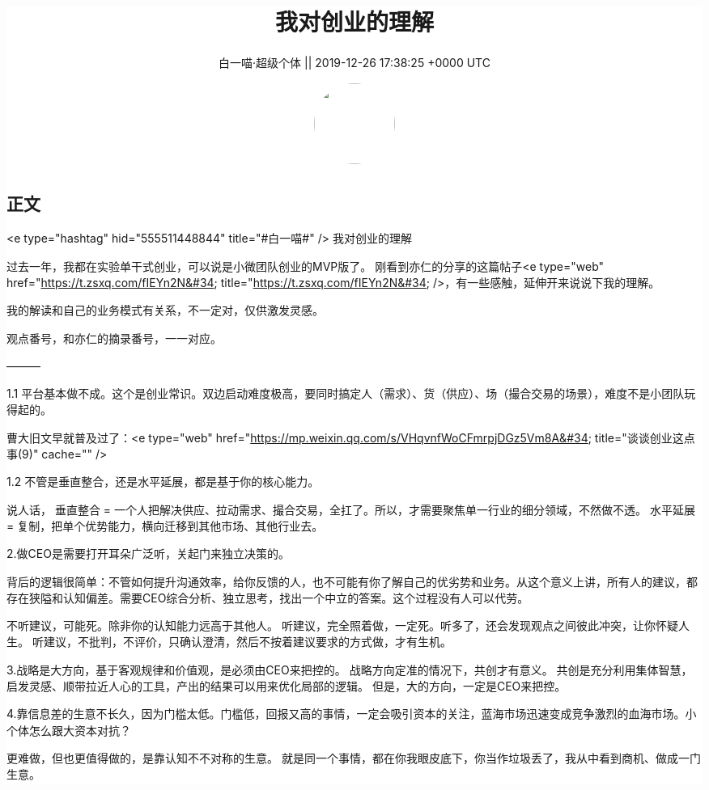 <h1 align="center">我对创业的理解</h1>




<p align="center">
    <a>白一喵·超级个体 || 2019-12-26 17:38:25 &#43;0000 UTC</a>
</p>

<div align="center">
    <img src="https://images.zsxq.com/FrhfOUekGDKoZb1ahsi1SyZ_2Sb6?e=1590940799&amp;token=kIxbL07-8jAj8w1n4s9zv64FuZZNEATmlU_Vm6zD:C7sBILrdfJQd5kG85JKTUn_sj2o=" width="100" height="100" style="border:1px solid;border-radius:50%; color:#ffffff"/>
</div>




## 正文

<div>
&lt;e type=&#34;hashtag&#34; hid=&#34;555511448844&#34; title=&#34;#白一喵#&#34; /&gt; 我对创业的理解

过去一年，我都在实验单干式创业，可以说是小微团队创业的MVP版了。
刚看到亦仁的分享的这篇帖子&lt;e type=&#34;web&#34; href=&#34;https://t.zsxq.com/fIEYn2N&#34; title=&#34;https://t.zsxq.com/fIEYn2N&#34; /&gt;，有一些感触，延伸开来说说下我的理解。

我的解读和自己的业务模式有关系，不一定对，仅供激发灵感。

观点番号，和亦仁的摘录番号，一一对应。

———

1.1 平台基本做不成。这个是创业常识。双边启动难度极高，要同时搞定人（需求）、货（供应）、场（撮合交易的场景），难度不是小团队玩得起的。

曹大旧文早就普及过了：&lt;e type=&#34;web&#34; href=&#34;https://mp.weixin.qq.com/s/VHqvnfWoCFmrpjDGz5Vm8A&#34; title=&#34;谈谈创业这点事(9)&#34; cache=&#34;&#34; /&gt;

1.2 不管是垂直整合，还是水平延展，都是基于你的核心能力。

说人话，
垂直整合 = 一个人把解决供应、拉动需求、撮合交易，全扛了。所以，才需要聚焦单一行业的细分领域，不然做不透。
水平延展 = 复制，把单个优势能力，横向迁移到其他市场、其他行业去。

2.做CEO是需要打开耳朵广泛听，关起门来独立决策的。

背后的逻辑很简单：不管如何提升沟通效率，给你反馈的人，也不可能有你了解自己的优劣势和业务。从这个意义上讲，所有人的建议，都存在狭隘和认知偏差。需要CEO综合分析、独立思考，找出一个中立的答案。这个过程没有人可以代劳。

不听建议，可能死。除非你的认知能力远高于其他人。
听建议，完全照着做，一定死。听多了，还会发现观点之间彼此冲突，让你怀疑人生。
听建议，不批判，不评价，只确认澄清，然后不按着建议要求的方式做，才有生机。

3.战略是大方向，基于客观规律和价值观，是必须由CEO来把控的。
战略方向定准的情况下，共创才有意义。
共创是充分利用集体智慧，启发灵感、顺带拉近人心的工具，产出的结果可以用来优化局部的逻辑。
但是，大的方向，一定是CEO来把控。

4.靠信息差的生意不长久，因为门槛太低。门槛低，回报又高的事情，一定会吸引资本的关注，蓝海市场迅速变成竞争激烈的血海市场。小个体怎么跟大资本对抗？

更难做，但也更值得做的，是靠认知不不对称的生意。
就是同一个事情，都在你我眼皮底下，你当作垃圾丢了，我从中看到商机、做成一门生意。
